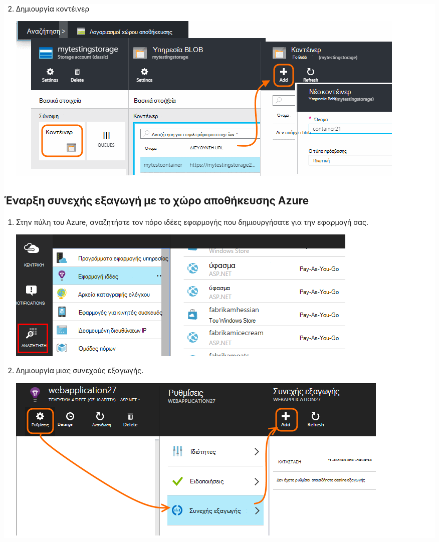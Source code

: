 2. Δημιουργία κοντέινερ

    ![Στο νέο χώρο αποθήκευσης, επιλέξτε κοντέινερ, κάντε κλικ στο κοντέινερ πλακιδίων και, στη συνέχεια, προσθήκη](./media/app-insights-code-sample-export-telemetry-sql-database/050-container.png)


## <a name="start-continuous-export-to-azure-storage"></a>Έναρξη συνεχής εξαγωγή με το χώρο αποθήκευσης Azure

1. Στην πύλη του Azure, αναζητήστε τον πόρο ιδέες εφαρμογής που δημιουργήσατε για την εφαρμογή σας.

    ![Επιλέξτε αναζήτηση, ιδέες εφαρμογής, η εφαρμογή σας](./media/app-insights-code-sample-export-telemetry-sql-database/060-browse.png)

2. Δημιουργία μιας συνεχούς εξαγωγής.

    ![Επιλέξτε ρυθμίσεις, λόγω των συνεχών εξαγωγή, προσθήκη](./media/app-insights-code-sample-export-telemetry-sql-database/070-export.png)
